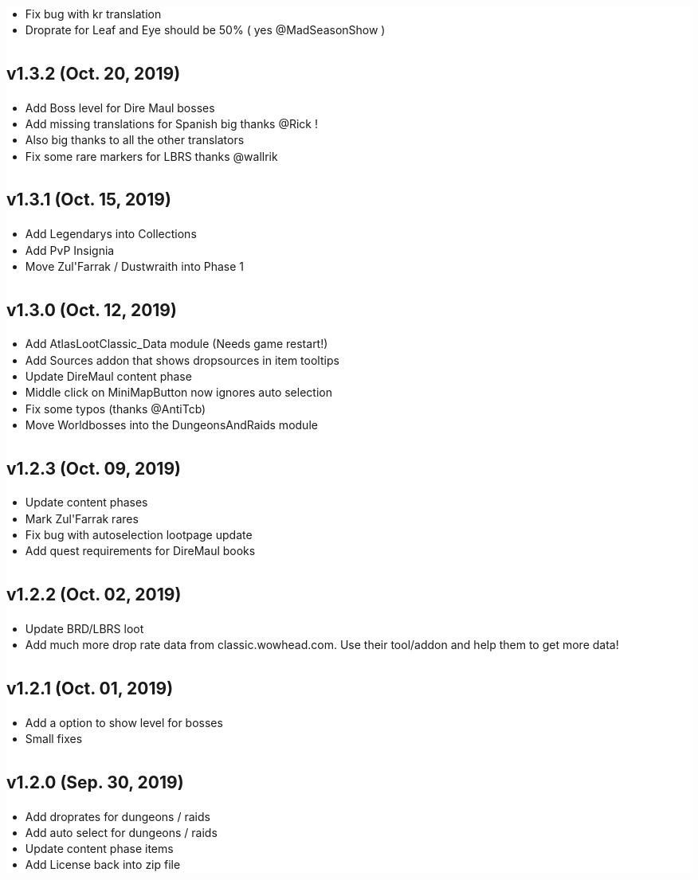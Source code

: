 - Fix bug with kr translation
- Droprate for Leaf and Eye should be 50% ( yes @MadSeasonShow )

## v1.3.2 (Oct. 20, 2019)

- Add Boss level for Dire Maul bosses
- Add missing translations for Spanish big thanks @Rick !
- Also big thanks to all the other translators
- Fix some rare markers for LBRS thanks @wallrik

## v1.3.1 (Oct. 15, 2019)

- Add Legendarys into Collections
- Add PvP Insignia
- Move Zul'Farrak / Dustwraith into Phase 1

## v1.3.0 (Oct. 12, 2019)

- Add AtlasLootClassic_Data module (Needs game restart!)
- Add Sources addon that shows dropsources in item tooltips
- Update DireMaul content phase
- Middle click on MiniMapButton now ignores auto selection
- Fix some typos (thanks @AntiTcb)
- Move Worldbosses into the DungeonsAndRaids module

## v1.2.3 (Oct. 09, 2019)

- Update content phases
- Mark Zul'Farrak rares
- Fix bug with autoselection lootpage update
- Add quest requirements for DireMaul books

## v1.2.2 (Oct. 02, 2019)

- Update BRD/LBRS loot
- Add much more drop rate data from classic.wowhead.com. Use their tool/addon and help them to get more data!

## v1.2.1 (Oct. 01, 2019)

- Add a option to show level for bosses
- Small fixes

## v1.2.0 (Sep. 30, 2019)

- Add droprates for dungeons / raids
- Add auto select for dungeons / raids
- Update content phase items
- Add License back into zip file
